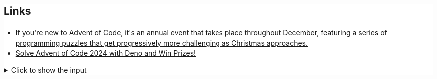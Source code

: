## Links

- [If you're new to Advent of Code, it's an annual event that takes place throughout December, featuring a series of programming puzzles that get progressively more challenging as Christmas approaches.](https://adventofcode.com/2024/day/22)
- [Solve Advent of Code 2024 with Deno and Win Prizes!](https://deno.com/blog/advent-of-code-2024)

<details><summary>Click to show the input</summary></details>
